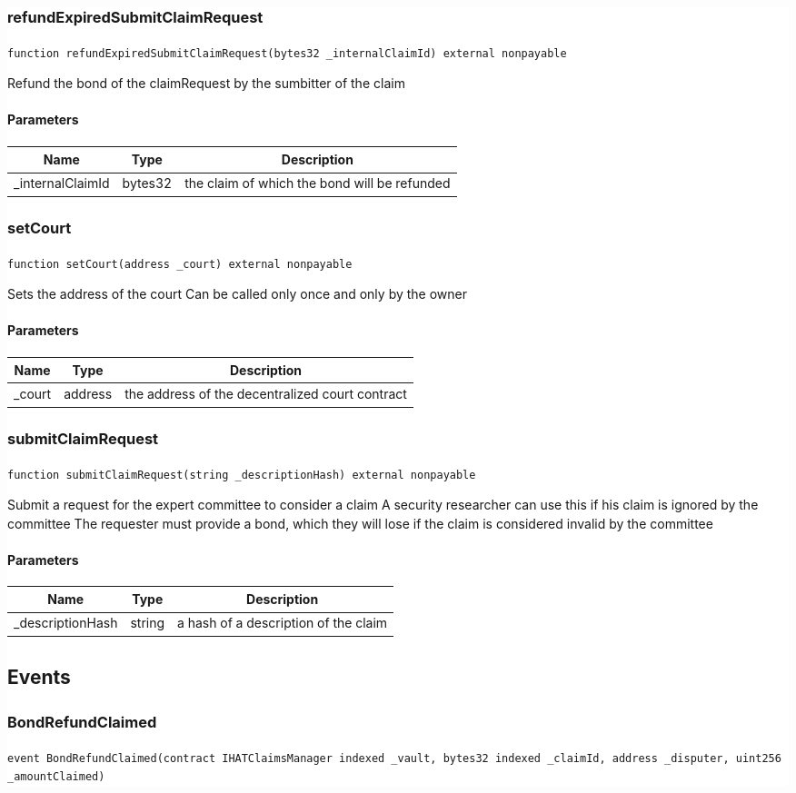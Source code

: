### refundExpiredSubmitClaimRequest

```solidity
function refundExpiredSubmitClaimRequest(bytes32 _internalClaimId) external nonpayable
```

Refund the bond of the claimRequest by the sumbitter of the claim



#### Parameters

| Name | Type | Description |
|---|---|---|
| _internalClaimId | bytes32 | the claim of which the bond will be refunded |

### setCourt

```solidity
function setCourt(address _court) external nonpayable
```

Sets the address of the court Can be called only once and only by the owner



#### Parameters

| Name | Type | Description |
|---|---|---|
| _court | address | the address of the decentralized court contract |

### submitClaimRequest

```solidity
function submitClaimRequest(string _descriptionHash) external nonpayable
```

Submit a request for the expert committee to consider a claim A security researcher can use this if his claim is ignored by the committee The requester must provide a bond, which they will lose if the claim is considered invalid by the committee



#### Parameters

| Name | Type | Description |
|---|---|---|
| _descriptionHash | string | a hash of a description of the claim |



## Events

### BondRefundClaimed

```solidity
event BondRefundClaimed(contract IHATClaimsManager indexed _vault, bytes32 indexed _claimId, address _disputer, uint256 _amountClaimed)
```
